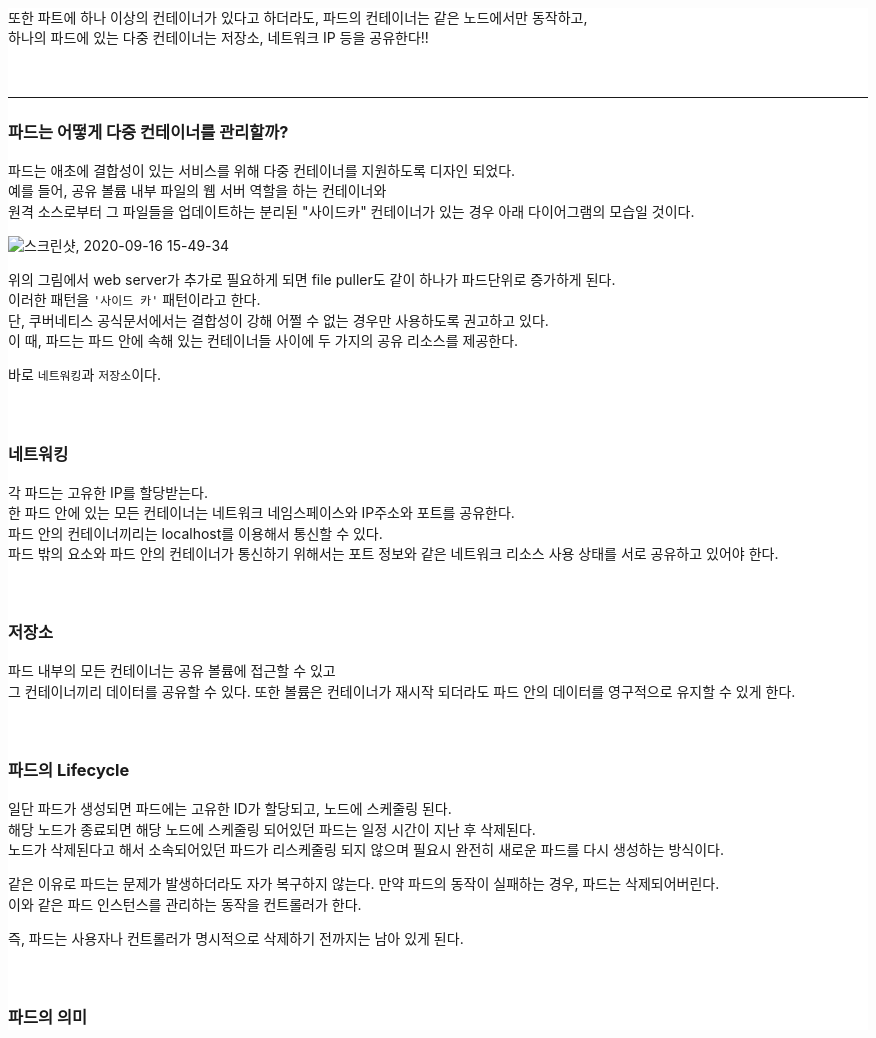 또한 파트에 하나 이상의 컨테이너가 있다고 하더라도, 파드의 컨테이너는 같은 노드에서만 동작하고,  
하나의 파드에 있는 다중 컨테이너는 저장소, 네트워크 IP 등을 공유한다!!

<br/>

---

 ### 파드는 어떻게 다중 컨테이너를 관리할까?


파드는 애초에 결합성이 있는 서비스를 위해 다중 컨테이너를 지원하도록 디자인 되었다.  
예를 들어, 공유 볼륨 내부 파일의 웹 서버 역할을 하는 컨테이너와  
원격 소스로부터 그 파일들을 업데이트하는 분리된 "사이드카" 컨테이너가 있는 경우 아래 다이어그램의 모습일 것이다.  

![스크린샷, 2020-09-16 15-49-34](https://user-images.githubusercontent.com/69498804/93302001-3a666b80-f834-11ea-9021-efe70f1ac329.png)  

위의 그림에서 web server가 추가로 필요하게 되면 file puller도 같이 하나가 파드단위로 증가하게 된다.  
이러한 패턴을 ``'사이드 카'`` 패턴이라고 한다.  
단, 쿠버네티스 공식문서에서는 결합성이 강해 어쩔 수 없는 경우만 사용하도록 권고하고 있다.  
이 때, 파드는 파드 안에 속해 있는 컨테이너들 사이에 두 가지의 공유 리소스를 제공한다.  

바로 ``네트워킹``과 ``저장소``이다.

​

### 네트워킹  

각 파드는 고유한 IP를 할당받는다.  
한 파드 안에 있는 모든 컨테이너는 네트워크 네임스페이스와 IP주소와 포트를 공유한다.  
 파드 안의 컨테이너끼리는 localhost를 이용해서 통신할 수 있다.  
 파드 밖의 요소와 파드 안의 컨테이너가 통신하기 위해서는 포트 정보와 같은 네트워크 리소스 사용 상태를 서로 공유하고 있어야 한다.

​

### 저장소

파드 내부의 모든 컨테이너는 공유 볼륨에 접근할 수 있고  
그 컨테이너끼리 데이터를 공유할 수 있다. 또한 볼륨은 컨테이너가 재시작 되더라도 파드 안의 데이터를 영구적으로 유지할 수 있게 한다.

​

### 파드의 Lifecycle

일단 파드가 생성되면 파드에는 고유한 ID가 할당되고, 노드에 스케줄링 된다.  
해당 노드가 종료되면 해당 노드에 스케줄링 되어있던 파드는 일정 시간이 지난 후 삭제된다.  
노드가 삭제된다고 해서 소속되어있던 파드가 리스케줄링 되지 않으며 필요시 완전히 새로운 파드를 다시 생성하는 방식이다.  
    
같은 이유로 파드는 문제가 발생하더라도 자가 복구하지 않는다. 만약 파드의 동작이 실패하는 경우, 파드는 삭제되어버린다.  
이와 같은 파드 인스턴스를 관리하는 동작을 컨트롤러가 한다.

    
즉, 파드는 사용자나 컨트롤러가 명시적으로 삭제하기 전까지는 남아 있게 된다.

​

### 파드의 의미  
